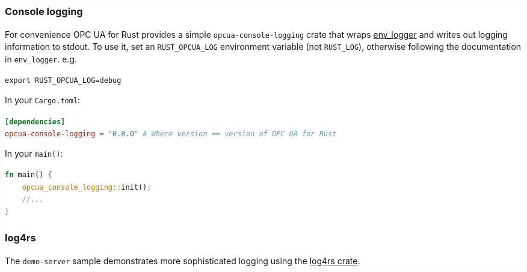 ### Console logging

For convenience OPC UA for Rust provides a simple `opcua-console-logging` crate that wraps [env_logger](https://docs.rs/env_logger/0.6.2/env_logger/) and writes out logging information to stdout. To use it, set an `RUST_OPCUA_LOG` environment variable (not `RUST_LOG`), otherwise following the documentation in `env_logger`. e.g.

```shell script
export RUST_OPCUA_LOG=debug
```

In your `Cargo.toml`:

```toml
[dependencies]
opcua-console-logging = "0.8.0" # Where version == version of OPC UA for Rust
```

In your `main()`:

```rust
fn main() {
    opcua_console_logging::init();
    //...
}
```

### log4rs
 
The `demo-server` sample demonstrates more sophisticated logging using the [log4rs crate](https://github.com/sfackler/log4rs).
